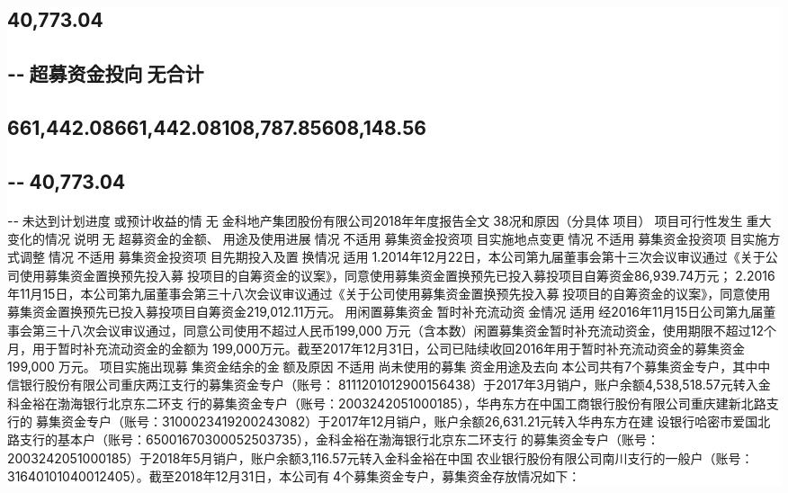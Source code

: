 40,773.04
--
--
超募资金投向
无合计
--
661,442.08661,442.08108,787.85608,148.56
--
--
40,773.04
--
--
未达到计划进度
或预计收益的情
无
金科地产集团股份有限公司2018年年度报告全文
38况和原因（分具体
项目）
项目可行性发生
重大变化的情况
说明
无
超募资金的金额、
用途及使用进展
情况
不适用
募集资金投资项
目实施地点变更
情况
不适用
募集资金投资项
目实施方式调整
情况
不适用
募集资金投资项
目先期投入及置
换情况
适用
1.2014年12月22日，本公司第九届董事会第十三次会议审议通过《关于公司使用募集资金置换预先投入募
投项目的自筹资金的议案》，同意使用募集资金置换预先已投入募投项目自筹资金86,939.74万元；
2.2016年11月15日，本公司第九届董事会第三十八次会议审议通过《关于公司使用募集资金置换预先投入募
投项目的自筹资金的议案》，同意使用募集资金置换预先已投入募投项目自筹资金219,012.11万元。
用闲置募集资金
暂时补充流动资
金情况
适用
经2016年11月15日公司第九届董事会第三十八次会议审议通过，同意公司使用不超过人民币199,000
万元（含本数）闲置募集资金暂时补充流动资金，使用期限不超过12个月，用于暂时补充流动资金的金额为
199,000万元。截至2017年12月31日，公司已陆续收回2016年用于暂时补充流动资金的募集资金199,000
万元。
项目实施出现募
集资金结余的金
额及原因
不适用
尚未使用的募集
资金用途及去向
本公司共有7个募集资金专户，其中中信银行股份有限公司重庆两江支行的募集资金专户（账号：
8111201012900156438）于2017年3月销户，账户余额4,538,518.57元转入金科金裕在渤海银行北京东二环支
行的募集资金专户（账号：2003242051000185），华冉东方在中国工商银行股份有限公司重庆建新北路支行的
募集资金专户（账号：3100023419200243082）于2017年12月销户，账户余额26,631.21元转入华冉东方在建
设银行哈密市爱国北路支行的基本户（账号：65001670300052503735），金科金裕在渤海银行北京东二环支行
的募集资金专户（账号：2003242051000185）于2018年5月销户，账户余额3,116.57元转入金科金裕在中国
农业银行股份有限公司南川支行的一般户（账号：31640101040012405）。截至2018年12月31日，本公司有
4个募集资金专户，募集资金存放情况如下：
